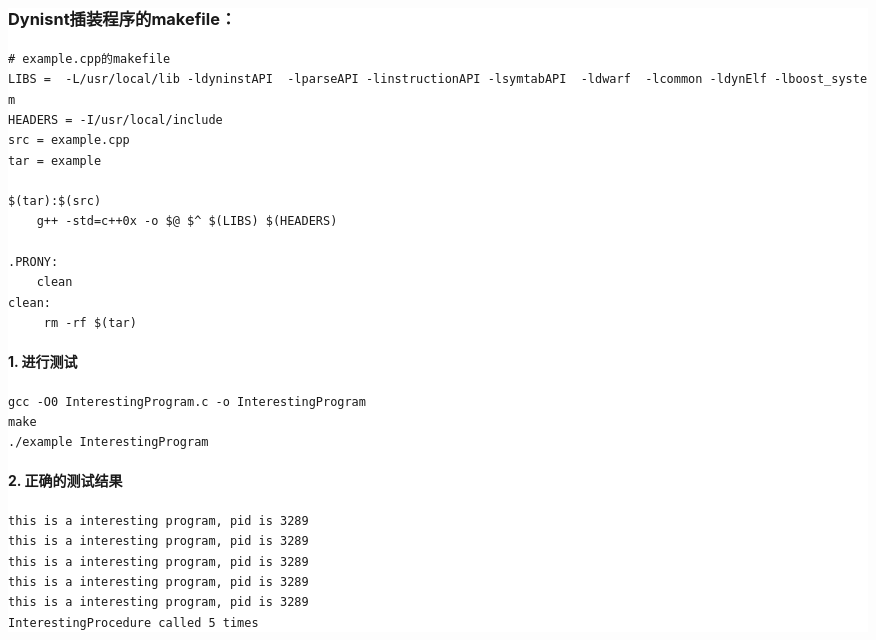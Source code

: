 ### Dynisnt插装程序的makefile：
```
# example.cpp的makefile
LIBS =  -L/usr/local/lib -ldyninstAPI  -lparseAPI -linstructionAPI -lsymtabAPI  -ldwarf  -lcommon -ldynElf -lboost_system
HEADERS = -I/usr/local/include
src = example.cpp 
tar = example

$(tar):$(src)
	g++ -std=c++0x -o $@ $^ $(LIBS) $(HEADERS)

.PRONY:
	clean
clean:
	 rm -rf $(tar)
```

#### 1. 进行测试
```
gcc -O0 InterestingProgram.c -o InterestingProgram
make
./example InterestingProgram
```
#### 2. 正确的测试结果
```
this is a interesting program, pid is 3289
this is a interesting program, pid is 3289
this is a interesting program, pid is 3289
this is a interesting program, pid is 3289
this is a interesting program, pid is 3289
InterestingProcedure called 5 times
```

